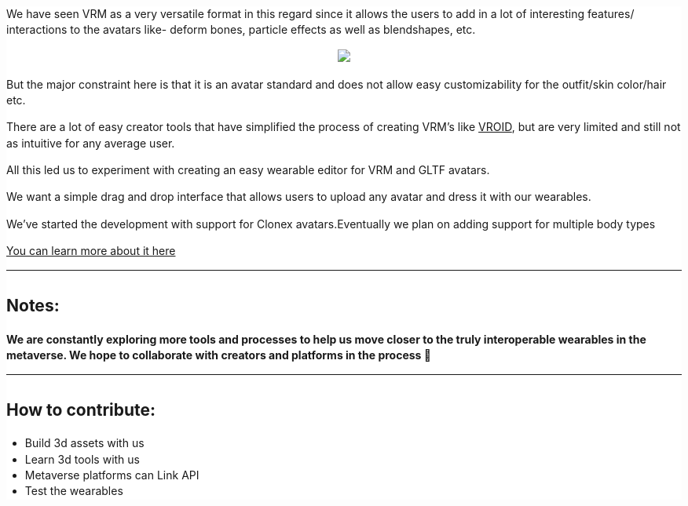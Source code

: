 
We have seen VRM as a very versatile format in this regard since it allows the users to add in a lot of interesting features/ interactions to the avatars like- deform bones, particle effects as well as blendshapes, etc. 


<div align="center">
  <img src="https://user-images.githubusercontent.com/122074866/235296430-374a68cb-6b1f-4a31-88b8-8e32205d64df.gif" width="auto" height="40%"/>
</div>


But the major constraint here is that it is an avatar standard and does not allow easy customizability for the outfit/skin color/hair etc.

There are a lot of easy creator tools that have simplified the process of creating VRM’s like [VROID](https://vroid.com/en/studio), but are very limited and still not as intuitive for any average user.


All this led us to experiment with creating an easy wearable editor for VRM and GLTF avatars.

We want a simple drag and drop interface that allows users to upload any avatar and dress it with our wearables.

We’ve started the development with support for Clonex avatars.Eventually we plan on adding support for multiple body types

[You can learn more about it here](https://github.com/xrcouture/interoperability/blob/main/CloneX_Dresser.md)

---

## Notes:
**We are constantly exploring more tools and processes to help us move closer to the truly interoperable wearables in the metaverse. We hope to collaborate with creators and platforms in the process 🙂**

---

## How to contribute:

  - Build 3d assets with us
  - Learn 3d tools with us
  - Metaverse platforms can Link API 
  - Test the wearables






  

